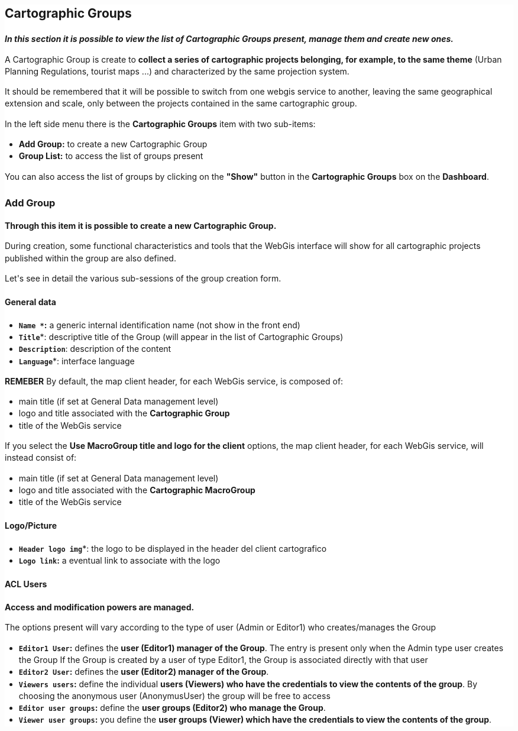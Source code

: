 ## Cartographic Groups
_**In this section it is possible to view the list of Cartographic Groups present, manage them and create new ones.**_

A Cartographic Group is create  to **collect a series of cartographic projects belonging, for example, to the same theme** (Urban Planning Regulations, tourist maps ...) and characterized by the same projection system.

It should be remembered that it will be possible to switch from one webgis service to another, leaving the same geographical extension and scale, only between the projects contained in the same cartographic group.

In the left side menu there is the **Cartographic Groups** item with two sub-items:
 * **Add Group:** to create a new Cartographic Group
 * **Group List:** to access the list of groups present

You can also access the list of groups by clicking on the **"Show"** button in the **Cartographic Groups** box on the **Dashboard**.

### Add Group
**Through this item it is possible to create a new Cartographic Group.**

During creation, some functional characteristics and tools that the WebGis interface will show for all cartographic projects published within the group are also defined.

Let's see in detail the various sub-sessions of the group creation form.

#### General data
 * **`Name *`:** a generic internal identification name (not show in the front end)
 * **`Title`***: descriptive title of the Group (will appear in the list of Cartographic Groups)
 * **`Description`**: description of the content
 * **`Language`***: interface language
 
**REMEBER**
By default, the map client header, for each WebGis service, is composed of:
 * main title (if set at General Data management level)
 * logo and title associated with the **Cartographic Group**
 * title of the WebGis service

If you select the **Use MacroGroup title and logo for the client** options, the map client header, for each WebGis service, will instead consist of:
 * main title (if set at General Data management level)
 * logo and title associated with the **Cartographic MacroGroup**
 * title of the WebGis service
    
#### Logo/Picture
 * **`Header logo img`***: the logo to be displayed in the header del client cartografico
 * **`Logo link`:** a eventual link to associate with the logo
    
#### ACL Users
**Access and modification powers are managed.**

The options present will vary according to the type of user (Admin or Editor1) who creates/manages the Group
 * **`Editor1 User`:** defines the **user (Editor1) manager of the Group**.
     The entry is present only when the Admin type user creates the Group
     If the Group is created by a user of type Editor1, the Group is associated directly with that user
 * **`Editor2 User`:** defines the **user (Editor2) manager of the Group**.
 * **`Viewers users`:** define the individual **users (Viewers) who have the credentials to view the contents of the group**. By choosing the anonymous user (AnonymusUser) the group will be free to access
 * **`Editor user groups`:** define the **user groups (Editor2) who manage the Group**.
 * **`Viewer user groups`:** you define the **user groups (Viewer) which have the credentials to view the contents of the group**.
